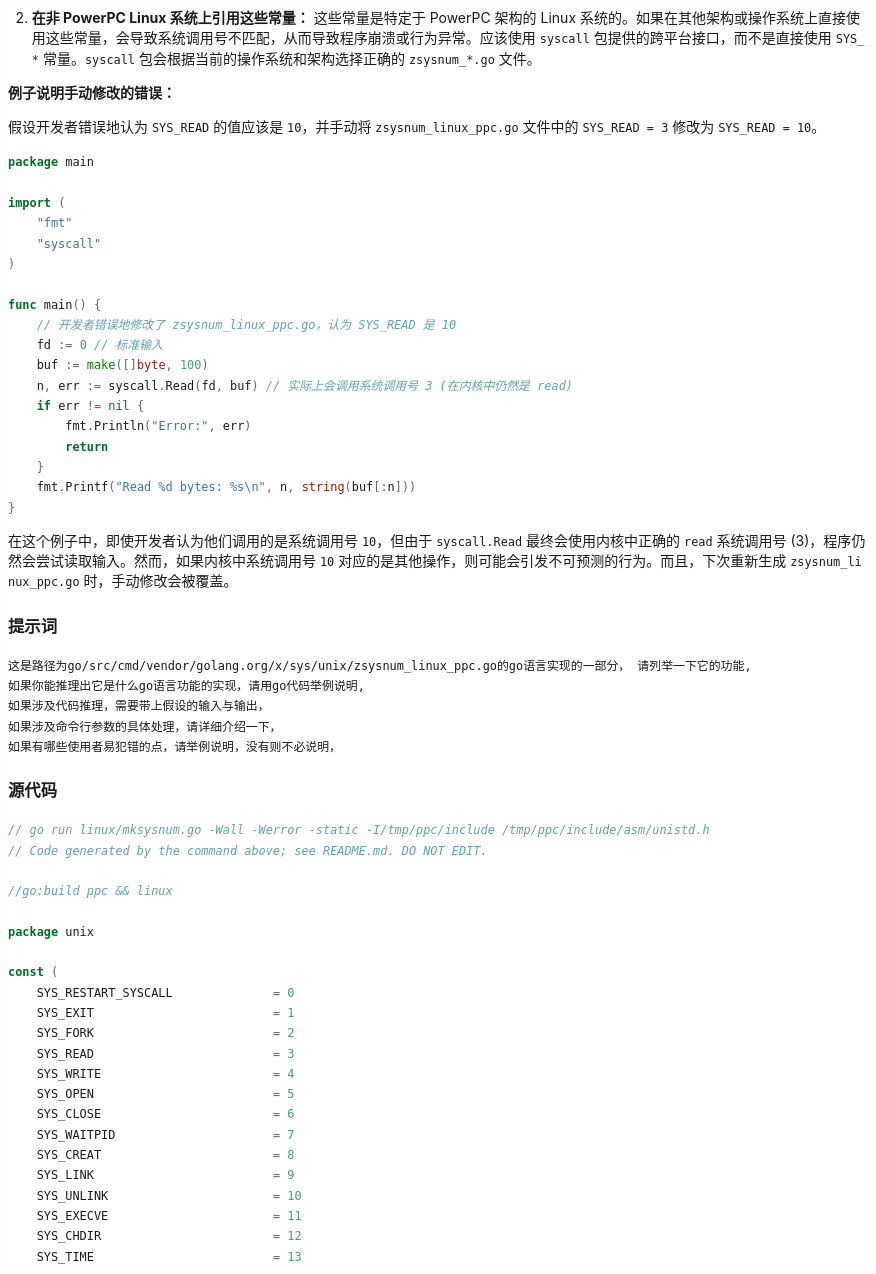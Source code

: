 2. **在非 PowerPC Linux 系统上引用这些常量：**  这些常量是特定于 PowerPC 架构的 Linux 系统的。如果在其他架构或操作系统上直接使用这些常量，会导致系统调用号不匹配，从而导致程序崩溃或行为异常。应该使用 `syscall` 包提供的跨平台接口，而不是直接使用 `SYS_*` 常量。`syscall` 包会根据当前的操作系统和架构选择正确的 `zsysnum_*.go` 文件。

**例子说明手动修改的错误：**

假设开发者错误地认为 `SYS_READ` 的值应该是 `10`，并手动将 `zsysnum_linux_ppc.go` 文件中的 `SYS_READ = 3` 修改为 `SYS_READ = 10`。

```go
package main

import (
	"fmt"
	"syscall"
)

func main() {
	// 开发者错误地修改了 zsysnum_linux_ppc.go，认为 SYS_READ 是 10
	fd := 0 // 标准输入
	buf := make([]byte, 100)
	n, err := syscall.Read(fd, buf) // 实际上会调用系统调用号 3 (在内核中仍然是 read)
	if err != nil {
		fmt.Println("Error:", err)
		return
	}
	fmt.Printf("Read %d bytes: %s\n", n, string(buf[:n]))
}
```

在这个例子中，即使开发者认为他们调用的是系统调用号 `10`，但由于 `syscall.Read` 最终会使用内核中正确的 `read` 系统调用号 (3)，程序仍然会尝试读取输入。然而，如果内核中系统调用号 `10` 对应的是其他操作，则可能会引发不可预测的行为。而且，下次重新生成 `zsysnum_linux_ppc.go` 时，手动修改会被覆盖。

### 提示词
```
这是路径为go/src/cmd/vendor/golang.org/x/sys/unix/zsysnum_linux_ppc.go的go语言实现的一部分， 请列举一下它的功能, 　
如果你能推理出它是什么go语言功能的实现，请用go代码举例说明, 
如果涉及代码推理，需要带上假设的输入与输出，
如果涉及命令行参数的具体处理，请详细介绍一下，
如果有哪些使用者易犯错的点，请举例说明，没有则不必说明，
```

### 源代码
```go
// go run linux/mksysnum.go -Wall -Werror -static -I/tmp/ppc/include /tmp/ppc/include/asm/unistd.h
// Code generated by the command above; see README.md. DO NOT EDIT.

//go:build ppc && linux

package unix

const (
	SYS_RESTART_SYSCALL              = 0
	SYS_EXIT                         = 1
	SYS_FORK                         = 2
	SYS_READ                         = 3
	SYS_WRITE                        = 4
	SYS_OPEN                         = 5
	SYS_CLOSE                        = 6
	SYS_WAITPID                      = 7
	SYS_CREAT                        = 8
	SYS_LINK                         = 9
	SYS_UNLINK                       = 10
	SYS_EXECVE                       = 11
	SYS_CHDIR                        = 12
	SYS_TIME                         = 13
```